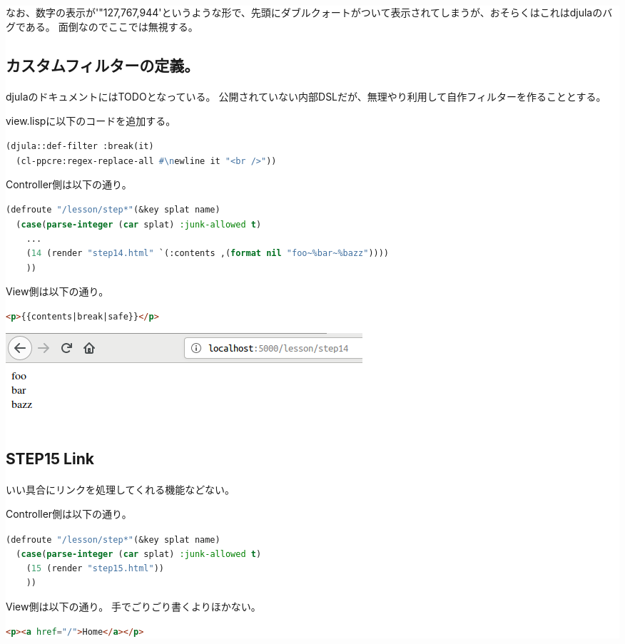 なお、数字の表示が'"127,767,944'というような形で、先頭にダブルクォートがついて表示されてしまうが、おそらくはこれはdjulaのバグである。
面倒なのでここでは無視する。


## カスタムフィルターの定義。
djulaのドキュメントにはTODOとなっている。
公開されていない内部DSLだが、無理やり利用して自作フィルターを作ることとする。

view.lispに以下のコードを追加する。

```lisp
(djula::def-filter :break(it)
  (cl-ppcre:regex-replace-all #\newline it "<br />"))
```

Controller側は以下の通り。

```lisp
(defroute "/lesson/step*"(&key splat name)
  (case(parse-integer (car splat) :junk-allowed t)
    ...
    (14 (render "step14.html" `(:contents ,(format nil "foo~%bar~%bazz"))))
    ))
```

View側は以下の通り。

```html
<p>{{contents|break|safe}}</p>
```
![Screen shot of example](../img/caveman/CkRoR-step14.png)

## STEP15 Link
いい具合にリンクを処理してくれる機能などない。

Controller側は以下の通り。

```lisp
(defroute "/lesson/step*"(&key splat name)
  (case(parse-integer (car splat) :junk-allowed t)
    (15 (render "step15.html"))
    ))
```

View側は以下の通り。
手でごりごり書くよりほかない。

```html
<p><a href="/">Home</a></p>
```

